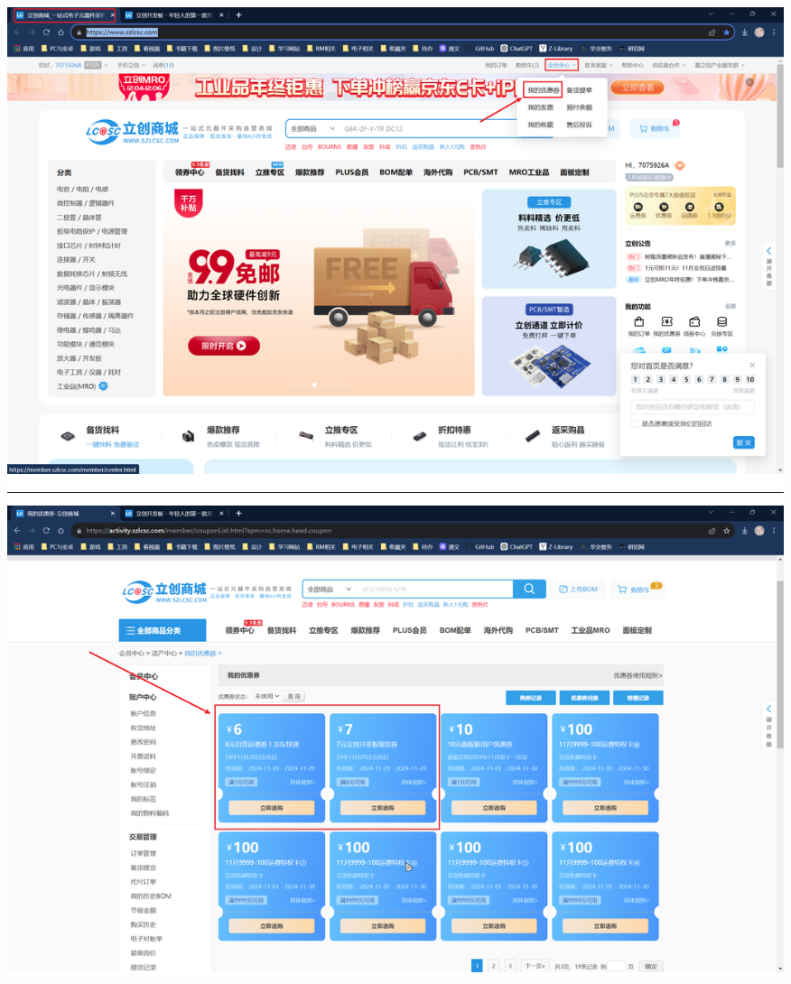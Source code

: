![decec6d98c2eb108bd08c8ab657eb355](./REAMDE.assets/decec6d98c2eb108bd08c8ab657eb355.png)

------

![e8b1ead148c7a0dda2271c11316920cf](./REAMDE.assets/e8b1ead148c7a0dda2271c11316920cf.png)
